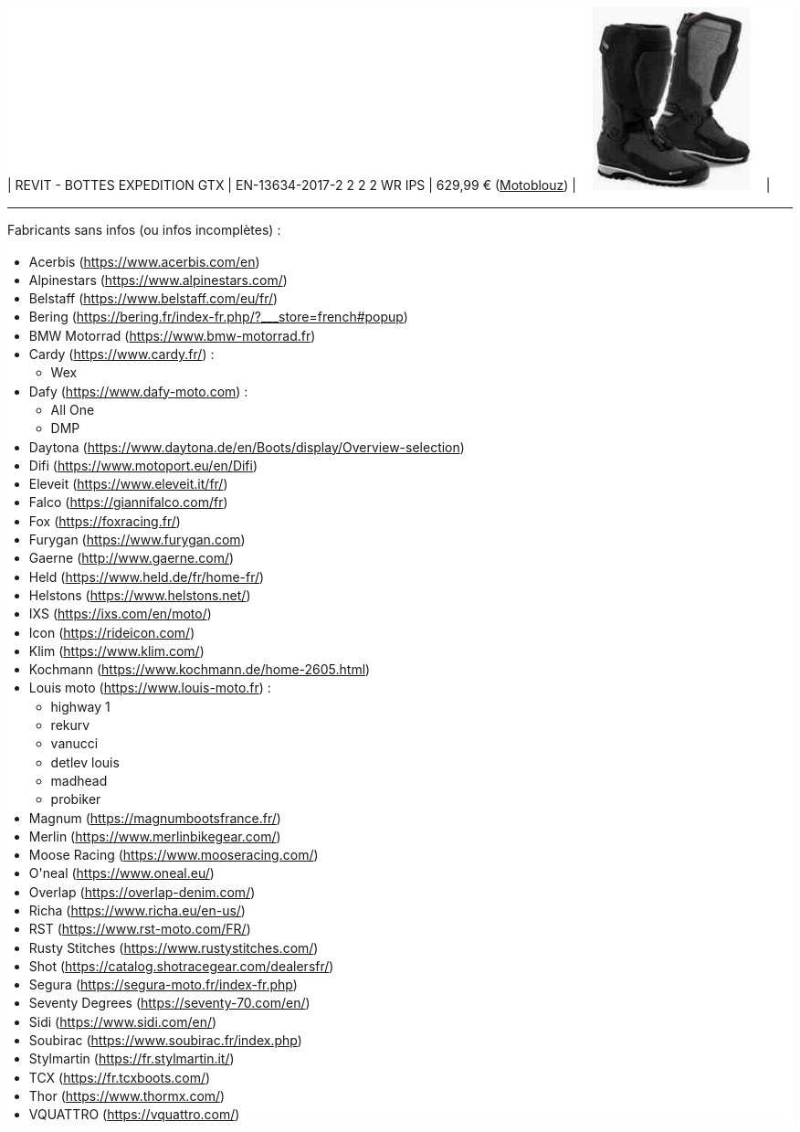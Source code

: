 | REVIT - BOTTES EXPEDITION GTX | EN-13634-2017-2 2 2 2 WR IPS | 629,99 € ([Motoblouz](https://www.motoblouz.com/recherche/REVIT%20BOTTES%20EXPEDITION%20GTX.html)) | ![REVIT BOTTES EXPEDITION GTX - niveau de sécurité EN-13634-2017-2 2 2 2 WR IPS](EN-13634-2017-2_2_2_2_WR_IPS_-_REVIT_-_BOTTES_EXPEDITION_GTX_-_0.jpg) |



---

Fabricants sans infos (ou infos incomplètes) :

- Acerbis (https://www.acerbis.com/en)
- Alpinestars (https://www.alpinestars.com/)
- Belstaff (https://www.belstaff.com/eu/fr/)
- Bering (https://bering.fr/index-fr.php/?___store=french#popup)
- BMW Motorrad (https://www.bmw-motorrad.fr)
- Cardy (https://www.cardy.fr/) :
    - Wex
- Dafy (https://www.dafy-moto.com) :
    - All One
    - DMP
- Daytona (https://www.daytona.de/en/Boots/display/Overview-selection)
- Difi (https://www.motoport.eu/en/Difi)
- Eleveit (https://www.eleveit.it/fr/)
- Falco (https://giannifalco.com/fr)
- Fox (https://foxracing.fr/)
- Furygan (https://www.furygan.com)
- Gaerne (http://www.gaerne.com/)
- Held (https://www.held.de/fr/home-fr/)
- Helstons (https://www.helstons.net/)
- IXS (https://ixs.com/en/moto/)
- Icon (https://rideicon.com/)
- Klim (https://www.klim.com/)
- Kochmann (https://www.kochmann.de/home-2605.html)
- Louis moto (https://www.louis-moto.fr) :
    - highway 1
    - rekurv
    - vanucci
    - detlev louis
    - madhead
    - probiker
- Magnum (https://magnumbootsfrance.fr/)
- Merlin (https://www.merlinbikegear.com/)
- Moose Racing (https://www.mooseracing.com/)
- O'neal (https://www.oneal.eu/)
- Overlap (https://overlap-denim.com/)
- Richa (https://www.richa.eu/en-us/)
- RST (https://www.rst-moto.com/FR/)
- Rusty Stitches (https://www.rustystitches.com/)
- Shot (https://catalog.shotracegear.com/dealersfr/)
- Segura (https://segura-moto.fr/index-fr.php)
- Seventy Degrees (https://seventy-70.com/en/)
- Sidi (https://www.sidi.com/en/)
- Soubirac (https://www.soubirac.fr/index.php)
- Stylmartin (https://fr.stylmartin.it/)
- TCX (https://fr.tcxboots.com/)
- Thor (https://www.thormx.com/)
- VQUATTRO (https://vquattro.com/)